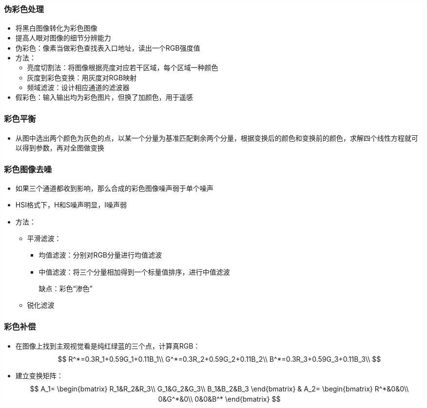 ### 伪彩色处理

* 将黑白图像转化为彩色图像
* 提高人眼对图像的细节分辨能力
* 伪彩色：像素当做彩色查找表入口地址，读出一个RGB强度值
* 方法：
  * 亮度切割法：将图像根据亮度对应若干区域，每个区域一种颜色
  * 灰度到彩色变换：用灰度对RGB映射
  * 频域滤波：设计相应通道的滤波器
* 假彩色：输入输出均为彩色图片，但换了加颜色，用于遥感

### 彩色平衡

* 从图中选出两个颜色为灰色的点，以某一个分量为基准匹配剩余两个分量，根据变换后的颜色和变换前的颜色，求解四个线性方程就可以得到参数，再对全图做变换

### 彩色图像去噪

* 如果三个通道都收到影响，那么合成的彩色图像噪声弱于单个噪声

* HSI格式下，H和S噪声明显，I噪声弱

* 方法：

  * 平滑滤波：

    * 均值滤波：分别对RGB分量进行均值滤波

    * 中值滤波：将三个分量相加得到一个标量值排序，进行中值滤波

      缺点：彩色“渗色”

  * 锐化滤波

### 彩色补偿

* 在图像上找到主观视觉看是纯红绿蓝的三个点，计算真RGB：
  $$
  R^*=0.3R_1+0.59G_1+0.11B_1\\
  G^*=0.3R_2+0.59G_2+0.11B_2\\
  B^*=0.3R_3+0.59G_3+0.11B_3\\
  $$
  

* 建立变换矩阵：
  $$
  A_1=
  \begin{bmatrix}
  R_1&R_2&R_3\\
  G_1&G_2&G_3\\
  B_1&B_2&B_3
  \end{bmatrix}
  &
  A_2=
  \begin{bmatrix}
  R^*&0&0\\
  0&G^*&0\\
  0&0&B^*
  \end{bmatrix}
  $$
